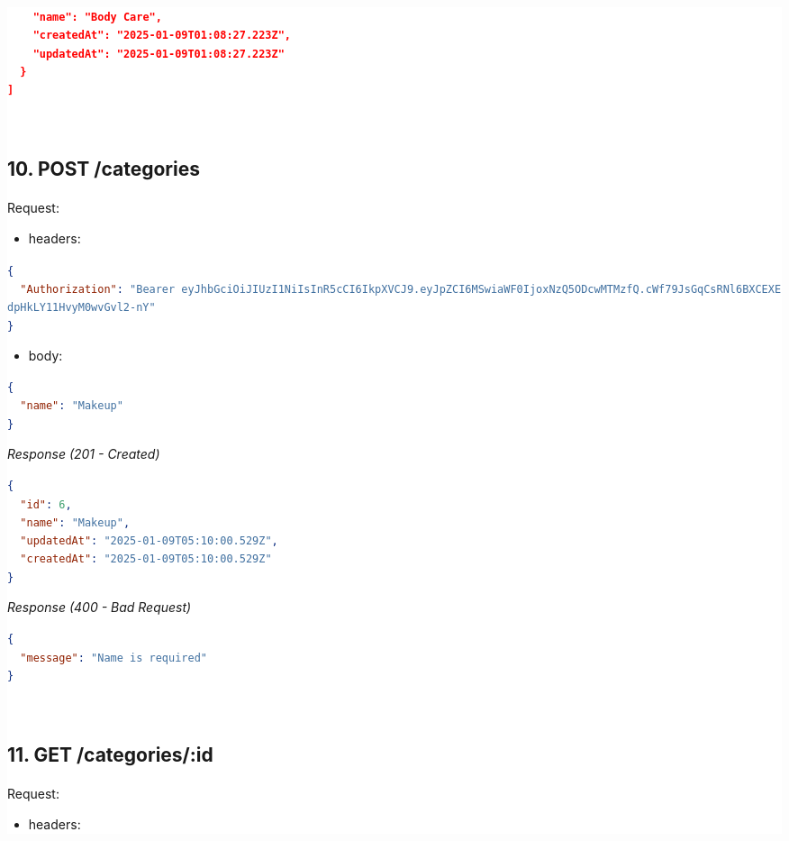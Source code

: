 ```json
    "name": "Body Care",
    "createdAt": "2025-01-09T01:08:27.223Z",
    "updatedAt": "2025-01-09T01:08:27.223Z"
  }
]
```

&nbsp;

## 10. POST /categories

Request:

- headers:

```json
{
  "Authorization": "Bearer eyJhbGciOiJIUzI1NiIsInR5cCI6IkpXVCJ9.eyJpZCI6MSwiaWF0IjoxNzQ5ODcwMTMzfQ.cWf79JsGqCsRNl6BXCEXEdpHkLY11HvyM0wvGvl2-nY"
}
```

- body:

```json
{
  "name": "Makeup"
}
```

_Response (201 - Created)_

```json
{
  "id": 6,
  "name": "Makeup",
  "updatedAt": "2025-01-09T05:10:00.529Z",
  "createdAt": "2025-01-09T05:10:00.529Z"
}
```

_Response (400 - Bad Request)_

```json
{
  "message": "Name is required"
}
```

&nbsp;

## 11. GET /categories/:id

Request:

- headers:
